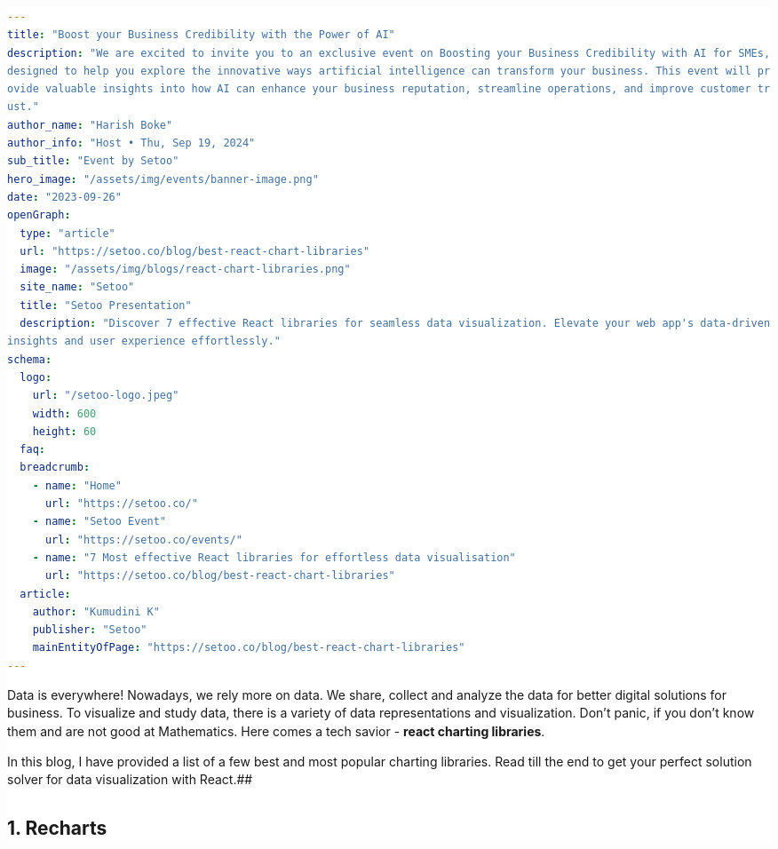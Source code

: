 ```yaml
---
title: "Boost your Business Credibility with the Power of AI"
description: "We are excited to invite you to an exclusive event on Boosting your Business Credibility with AI for SMEs, designed to help you explore the innovative ways artificial intelligence can transform your business. This event will provide valuable insights into how AI can enhance your business reputation, streamline operations, and improve customer trust."
author_name: "Harish Boke"
author_info: "Host • Thu, Sep 19, 2024"
sub_title: "Event by Setoo"
hero_image: "/assets/img/events/banner-image.png"
date: "2023-09-26"
openGraph:
  type: "article"
  url: "https://setoo.co/blog/best-react-chart-libraries"
  image: "/assets/img/blogs/react-chart-libraries.png"
  site_name: "Setoo"
  title: "Setoo Presentation"
  description: "Discover 7 effective React libraries for seamless data visualization. Elevate your web app's data-driven insights and user experience effortlessly."
schema:
  logo:
    url: "/setoo-logo.jpeg"
    width: 600
    height: 60
  faq:
  breadcrumb:
    - name: "Home"
      url: "https://setoo.co/"
    - name: "Setoo Event"
      url: "https://setoo.co/events/"
    - name: "7 Most effective React libraries for effortless data visualisation"
      url: "https://setoo.co/blog/best-react-chart-libraries"
  article:
    author: "Kumudini K"
    publisher: "Setoo"
    mainEntityOfPage: "https://setoo.co/blog/best-react-chart-libraries"
---
```



Data is everywhere!
Nowadays, we rely more on data. We share, collect and analyze the data for better digital solutions for business. To visualize and study data, there is a variety of data representations and visualization. Don’t panic, if you don’t know them and are not good at Mathematics. Here comes a tech savior - **react charting libraries**.

In this blog, I have provided a list of a few best and most popular charting libraries. Read till the end to get your perfect solution solver for data visualization with React.##

## 1. Recharts
